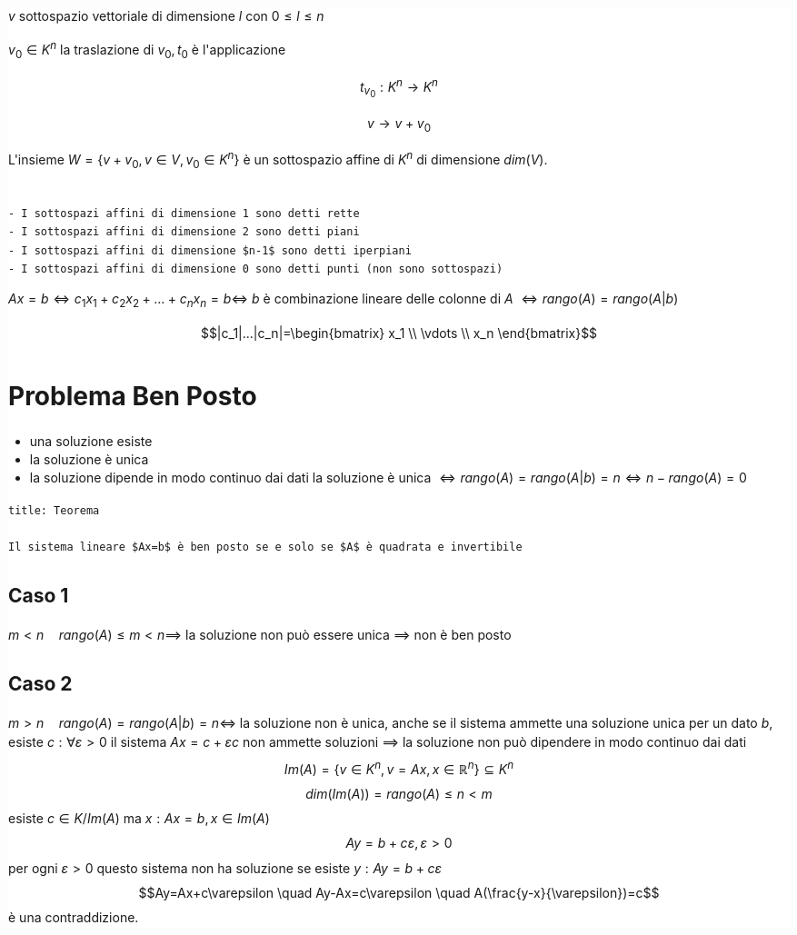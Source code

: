 $v$ sottospazio vettoriale di dimensione $l$ con $0 \leq l \leq n$

$v_0 \in K^n$ la traslazione di $v_0, t_0$ è l'applicazione

$$t_{v_0}:K^n \to K^n$$

$$v \to v+v_0$$

L'insieme $W=\{v+v_0, v \in V, v_0 \in K^n\}$ è un sottospazio affine di $K^n$ di dimensione $dim(V)$.

```ad-info

- I sottospazi affini di dimensione 1 sono detti rette
- I sottospazi affini di dimensione 2 sono detti piani
- I sottospazi affini di dimensione $n-1$ sono detti iperpiani
- I sottospazi affini di dimensione 0 sono detti punti (non sono sottospazi)
```

$Ax=b \iff c_1x_1+c_2x_2+...+c_nx_n=b \iff$ $b$ è combinazione lineare delle colonne di $A$ $\iff rango(A)=rango(A|b)$

$$|c_1|...|c_n|=\begin{bmatrix} x_1 \\ \vdots \\ x_n \end{bmatrix}$$

# Problema Ben Posto

- una soluzione esiste
- la soluzione è unica
- la soluzione dipende in modo continuo dai dati
la soluzione è unica $\iff rango(A)=rango(A|b)=n \iff n-rango(A)=0$
```ad-important
title: Teorema

Il sistema lineare $Ax=b$ è ben posto se e solo se $A$ è quadrata e invertibile
```

## Caso 1

$m<n \quad rango(A)\leq m < n \implies$ la soluzione non può essere unica $\implies$ non è ben posto

## Caso 2

$m>n \quad rango(A)=rango(A|b)=n \iff$ la soluzione non è unica, anche se il sistema ammette una soluzione unica per un dato $b$, esiste $c: \forall \varepsilon >0$ il sistema $Ax=c+\varepsilon c$ non ammette soluzioni $\implies$ la soluzione non può dipendere in modo continuo dai dati
$$Im(A) =\{v \in K^n, v=Ax, x\in \mathbb{R}^n\} \subseteq K^n$$
$$dim(Im(A))=rango(A)\leq n<m$$
esiste $c \in K / Im(A)$ ma $x: Ax=b, x\in Im(A)$
$$Ay=b+c\varepsilon, \varepsilon>0$$
per ogni $\varepsilon >0$ questo sistema non ha soluzione se esiste $y: Ay=b+c\varepsilon$
$$Ay=Ax+c\varepsilon \quad Ay-Ax=c\varepsilon \quad A(\frac{y-x}{\varepsilon})=c$$
è una contraddizione.
